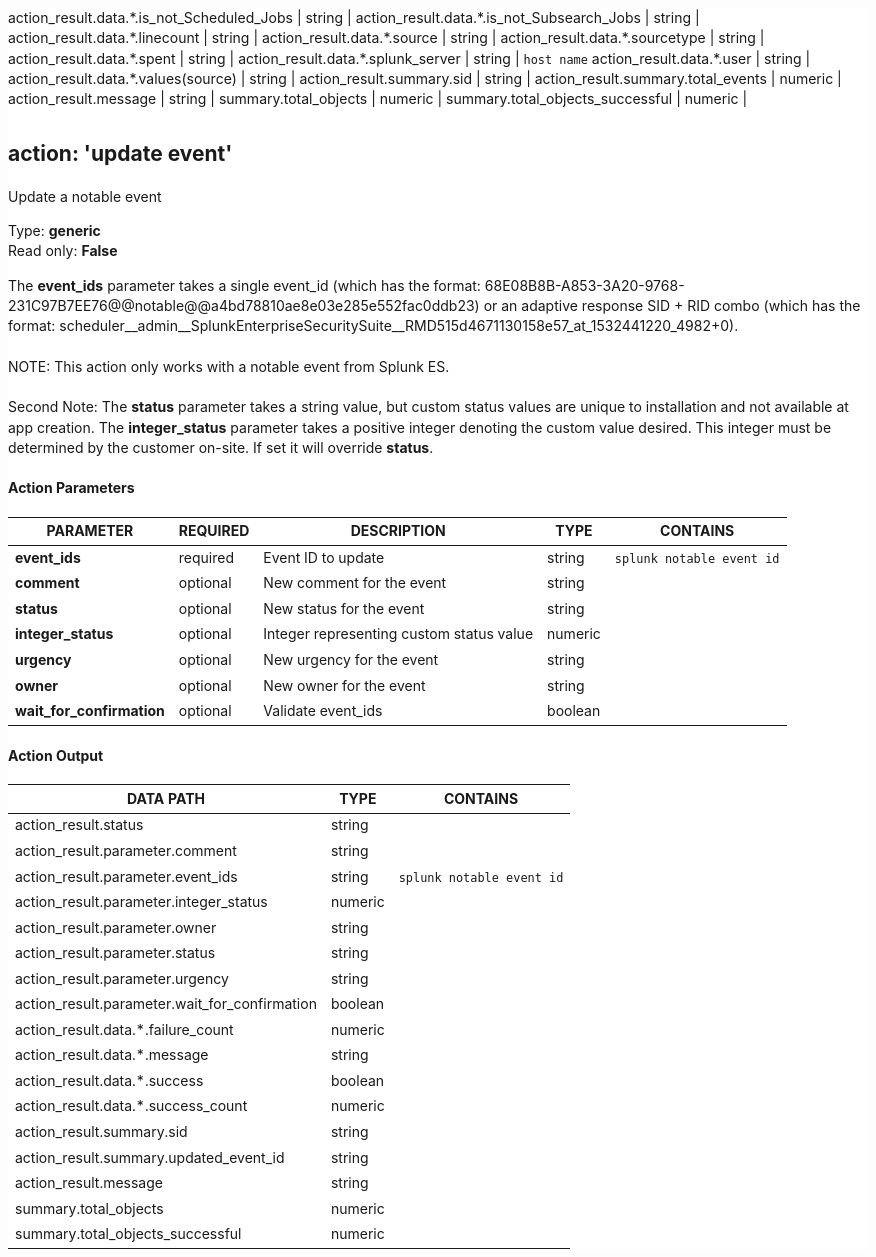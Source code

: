 action\_result\.data\.\*\.is\_not\_Scheduled\_Jobs | string | 
action\_result\.data\.\*\.is\_not\_Subsearch\_Jobs | string | 
action\_result\.data\.\*\.linecount | string | 
action\_result\.data\.\*\.source | string | 
action\_result\.data\.\*\.sourcetype | string | 
action\_result\.data\.\*\.spent | string | 
action\_result\.data\.\*\.splunk\_server | string |  `host name` 
action\_result\.data\.\*\.user | string | 
action\_result\.data\.\*\.values\(source\) | string | 
action\_result\.summary\.sid | string | 
action\_result\.summary\.total\_events | numeric | 
action\_result\.message | string | 
summary\.total\_objects | numeric | 
summary\.total\_objects\_successful | numeric |   

## action: 'update event'
Update a notable event

Type: **generic**  
Read only: **False**

The <b>event\_ids</b> parameter takes a single event\_id \(which has the format\: 68E08B8B\-A853\-3A20\-9768\-231C97B7EE76\@\@notable\@\@a4bd78810ae8e03e285e552fac0ddb23\) or an adaptive response SID \+ RID combo \(which has the format\: scheduler\_\_admin\_\_SplunkEnterpriseSecuritySuite\_\_RMD515d4671130158e57\_at\_1532441220\_4982\+0\)\.<br><br>NOTE\: This action only works with a notable event from Splunk ES\.<br><br>Second Note\: The <b>status</b> parameter takes a string value, but custom status values are unique to installation and not available at app creation\. The <b>integer\_status</b> parameter takes a positive integer denoting the custom value desired\. This integer must be determined by the customer on\-site\. If set it will override <b>status</b>\.

#### Action Parameters
PARAMETER | REQUIRED | DESCRIPTION | TYPE | CONTAINS
--------- | -------- | ----------- | ---- | --------
**event\_ids** |  required  | Event ID to update | string |  `splunk notable event id` 
**comment** |  optional  | New comment for the event | string | 
**status** |  optional  | New status for the event | string | 
**integer\_status** |  optional  | Integer representing custom status value | numeric | 
**urgency** |  optional  | New urgency for the event | string | 
**owner** |  optional  | New owner for the event | string | 
**wait\_for\_confirmation** |  optional  | Validate event\_ids | boolean | 

#### Action Output
DATA PATH | TYPE | CONTAINS
--------- | ---- | --------
action\_result\.status | string | 
action\_result\.parameter\.comment | string | 
action\_result\.parameter\.event\_ids | string |  `splunk notable event id` 
action\_result\.parameter\.integer\_status | numeric | 
action\_result\.parameter\.owner | string | 
action\_result\.parameter\.status | string | 
action\_result\.parameter\.urgency | string | 
action\_result\.parameter\.wait\_for\_confirmation | boolean | 
action\_result\.data\.\*\.failure\_count | numeric | 
action\_result\.data\.\*\.message | string | 
action\_result\.data\.\*\.success | boolean | 
action\_result\.data\.\*\.success\_count | numeric | 
action\_result\.summary\.sid | string | 
action\_result\.summary\.updated\_event\_id | string | 
action\_result\.message | string | 
summary\.total\_objects | numeric | 
summary\.total\_objects\_successful | numeric |   
